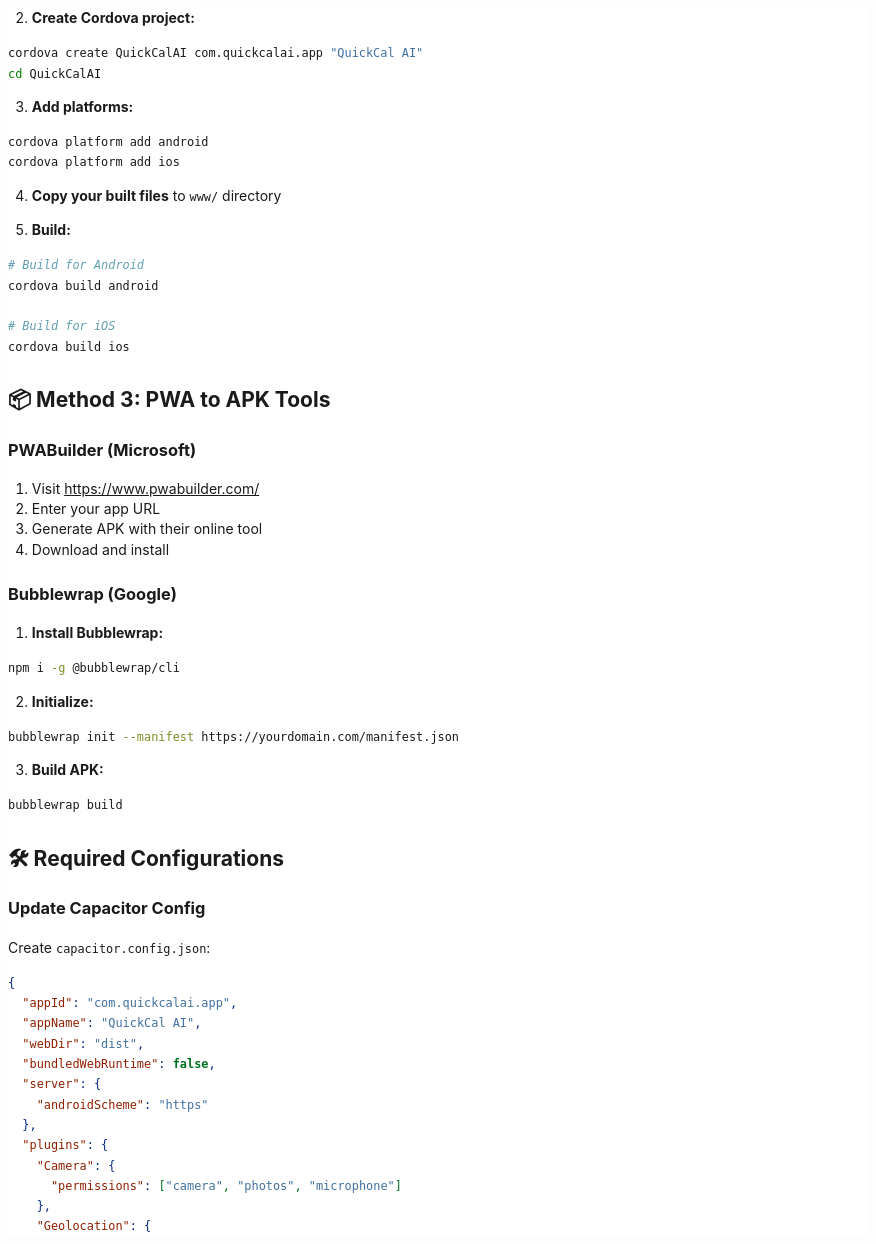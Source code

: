 2. **Create Cordova project:**
```bash
cordova create QuickCalAI com.quickcalai.app "QuickCal AI"
cd QuickCalAI
```

3. **Add platforms:**
```bash
cordova platform add android
cordova platform add ios
```

4. **Copy your built files** to `www/` directory

5. **Build:**
```bash
# Build for Android
cordova build android

# Build for iOS
cordova build ios
```

## 📦 Method 3: PWA to APK Tools

### PWABuilder (Microsoft)

1. Visit https://www.pwabuilder.com/
2. Enter your app URL
3. Generate APK with their online tool
4. Download and install

### Bubblewrap (Google)

1. **Install Bubblewrap:**
```bash
npm i -g @bubblewrap/cli
```

2. **Initialize:**
```bash
bubblewrap init --manifest https://yourdomain.com/manifest.json
```

3. **Build APK:**
```bash
bubblewrap build
```

## 🛠️ Required Configurations

### Update Capacitor Config

Create `capacitor.config.json`:
```json
{
  "appId": "com.quickcalai.app",
  "appName": "QuickCal AI",
  "webDir": "dist",
  "bundledWebRuntime": false,
  "server": {
    "androidScheme": "https"
  },
  "plugins": {
    "Camera": {
      "permissions": ["camera", "photos", "microphone"]
    },
    "Geolocation": {
```